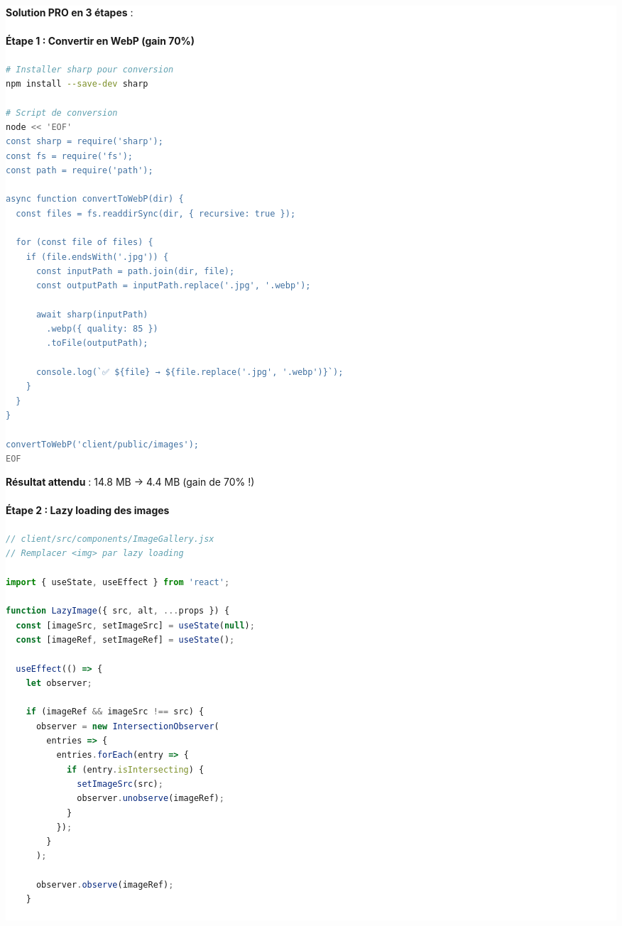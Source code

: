 **Solution PRO en 3 étapes** :

#### Étape 1 : Convertir en WebP (gain 70%)
```bash
# Installer sharp pour conversion
npm install --save-dev sharp

# Script de conversion
node << 'EOF'
const sharp = require('sharp');
const fs = require('fs');
const path = require('path');

async function convertToWebP(dir) {
  const files = fs.readdirSync(dir, { recursive: true });
  
  for (const file of files) {
    if (file.endsWith('.jpg')) {
      const inputPath = path.join(dir, file);
      const outputPath = inputPath.replace('.jpg', '.webp');
      
      await sharp(inputPath)
        .webp({ quality: 85 })
        .toFile(outputPath);
      
      console.log(`✅ ${file} → ${file.replace('.jpg', '.webp')}`);
    }
  }
}

convertToWebP('client/public/images');
EOF
```

**Résultat attendu** : 14.8 MB → 4.4 MB (gain de 70% !)

#### Étape 2 : Lazy loading des images
```javascript
// client/src/components/ImageGallery.jsx
// Remplacer <img> par lazy loading

import { useState, useEffect } from 'react';

function LazyImage({ src, alt, ...props }) {
  const [imageSrc, setImageSrc] = useState(null);
  const [imageRef, setImageRef] = useState();

  useEffect(() => {
    let observer;
    
    if (imageRef && imageSrc !== src) {
      observer = new IntersectionObserver(
        entries => {
          entries.forEach(entry => {
            if (entry.isIntersecting) {
              setImageSrc(src);
              observer.unobserve(imageRef);
            }
          });
        }
      );
      
      observer.observe(imageRef);
    }
    
```